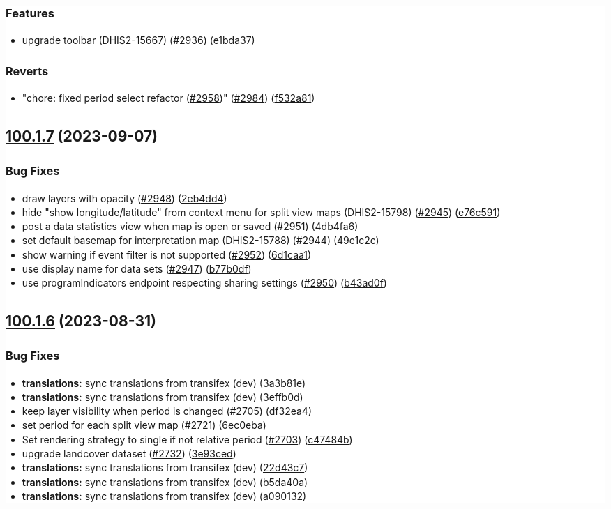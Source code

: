 
### Features

* upgrade toolbar (DHIS2-15667) ([#2936](https://github.com/dhis2/maps-app/issues/2936)) ([e1bda37](https://github.com/dhis2/maps-app/commit/e1bda3702edc5c254bce6bacb573da5dd9f54305))


### Reverts

* "chore: fixed period select refactor ([#2958](https://github.com/dhis2/maps-app/issues/2958))" ([#2984](https://github.com/dhis2/maps-app/issues/2984)) ([f532a81](https://github.com/dhis2/maps-app/commit/f532a81463e1842a3e3aa938497505d290be028a))

## [100.1.7](https://github.com/dhis2/maps-app/compare/v100.1.6...v100.1.7) (2023-09-07)


### Bug Fixes

* draw layers with opacity ([#2948](https://github.com/dhis2/maps-app/issues/2948)) ([2eb4dd4](https://github.com/dhis2/maps-app/commit/2eb4dd44b24df2ec9df4ae24dcf2b59e33a282bf))
* hide "show longitude/latitude" from context menu for split view maps (DHIS2-15798) ([#2945](https://github.com/dhis2/maps-app/issues/2945)) ([e76c591](https://github.com/dhis2/maps-app/commit/e76c5918c1b08857bb4823af32b84c6bff3e74b1))
* post a data statistics view when map is open or saved ([#2951](https://github.com/dhis2/maps-app/issues/2951)) ([4db4fa6](https://github.com/dhis2/maps-app/commit/4db4fa62c8a90718df3bea58094d2fac0edeec19))
* set default basemap for interpretation map (DHIS2-15788) ([#2944](https://github.com/dhis2/maps-app/issues/2944)) ([49e1c2c](https://github.com/dhis2/maps-app/commit/49e1c2c384eee6455806d5f038da2cdf454416dd))
* show warning if event filter is not supported ([#2952](https://github.com/dhis2/maps-app/issues/2952)) ([6d1caa1](https://github.com/dhis2/maps-app/commit/6d1caa1c10e4fc05e93beddbefcadbed70fdd9fd))
* use display name for data sets ([#2947](https://github.com/dhis2/maps-app/issues/2947)) ([b77b0df](https://github.com/dhis2/maps-app/commit/b77b0df25a2dd77443d8c924c2291a305c536f50))
* use programIndicators endpoint respecting sharing settings ([#2950](https://github.com/dhis2/maps-app/issues/2950)) ([b43ad0f](https://github.com/dhis2/maps-app/commit/b43ad0fe1230fbf5c3d259369c09998251f969bf))

## [100.1.6](https://github.com/dhis2/maps-app/compare/v100.1.5...v100.1.6) (2023-08-31)


### Bug Fixes

* **translations:** sync translations from transifex (dev) ([3a3b81e](https://github.com/dhis2/maps-app/commit/3a3b81e67d4302a3f8079444c014692c26a3e807))
* **translations:** sync translations from transifex (dev) ([3effb0d](https://github.com/dhis2/maps-app/commit/3effb0db322d6820677fe12fce62471adb09503d))
* keep layer visibility when period is changed ([#2705](https://github.com/dhis2/maps-app/issues/2705)) ([df32ea4](https://github.com/dhis2/maps-app/commit/df32ea48f72281fe2b79810afcf52195a4e9dfaf))
* set period for each split view map ([#2721](https://github.com/dhis2/maps-app/issues/2721)) ([6ec0eba](https://github.com/dhis2/maps-app/commit/6ec0eba15aca4b3f3b16563c53b6d88c24bc1b1e))
* Set rendering strategy to single if not relative period ([#2703](https://github.com/dhis2/maps-app/issues/2703)) ([c47484b](https://github.com/dhis2/maps-app/commit/c47484b1465681d1302ff7f0385ba1cbe498a7cc))
* upgrade landcover dataset ([#2732](https://github.com/dhis2/maps-app/issues/2732)) ([3e93ced](https://github.com/dhis2/maps-app/commit/3e93ced446c1d901e927d1f9a929b0e52f957c44))
* **translations:** sync translations from transifex (dev) ([22d43c7](https://github.com/dhis2/maps-app/commit/22d43c7f89a00528e3dba21907751a03f3bb1582))
* **translations:** sync translations from transifex (dev) ([b5da40a](https://github.com/dhis2/maps-app/commit/b5da40ac2847cda1c63e399496520c068112e6a9))
* **translations:** sync translations from transifex (dev) ([a090132](https://github.com/dhis2/maps-app/commit/a090132865cffbb4451d4666fd488fb3232e4a9e))